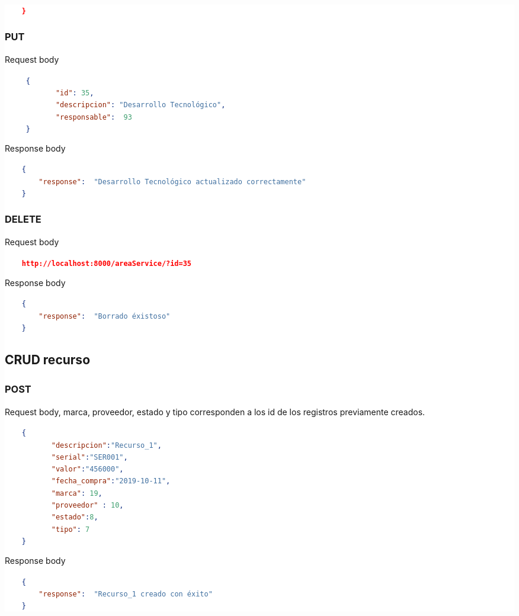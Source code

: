 ```json
	}
```

### PUT
Request body
```json
	 {
            "id": 35,
            "descripcion": "Desarrollo Tecnológico",
            "responsable":  93
     }
```
Response body
```json
	{  
		"response":  "Desarrollo Tecnológico actualizado correctamente"  
	}
```

### DELETE
Request body
```json
	http://localhost:8000/areaService/?id=35
```
Response body
```json
	{  
		"response":  "Borrado éxistoso"  
	}
```

## CRUD recurso

### POST
Request body, marca, proveedor, estado y tipo corresponden a los id de los registros previamente creados.
```json
	{
           "descripcion":"Recurso_1",
           "serial":"SER001",
           "valor":"456000",
           "fecha_compra":"2019-10-11",
           "marca": 19,
           "proveedor" : 10,
           "estado":8,
           "tipo": 7
	}
```
Response body
```json
	{  
		"response":  "Recurso_1 creado con éxito"  
	}
```
